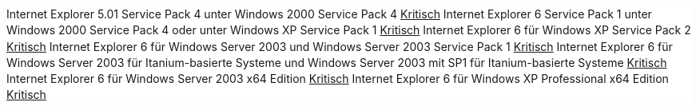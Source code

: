 </tr>
<tr class="odd">
<td style="border:1px solid black;">Internet Explorer 5.01 Service Pack 4 unter Windows 2000 Service Pack 4</td>
<td style="border:1px solid black;"><a href="http://www.microsoft.com/downloads/details.aspx?displaylang=de&amp;familyid=594e7b87-af8f-4346-9164-596e3e5c22b1">Kritisch</a></td>
<td style="border:1px solid black;"></td>
<td style="border:1px solid black;"></td>
<td style="border:1px solid black;"></td>
<td style="border:1px solid black;"></td>
</tr>
<tr class="even">
<td style="border:1px solid black;">Internet Explorer 6 Service Pack 1 unter Windows 2000 Service Pack 4 oder unter Windows XP Service Pack 1</td>
<td style="border:1px solid black;"><a href="http://www.microsoft.com/downloads/details.aspx?displaylang=de&amp;familyid=033c41e1-2b36-4696-987a-099fc57e0129">Kritisch</a></td>
<td style="border:1px solid black;"></td>
<td style="border:1px solid black;"></td>
<td style="border:1px solid black;"></td>
<td style="border:1px solid black;"></td>
</tr>
<tr class="odd">
<td style="border:1px solid black;">Internet Explorer 6 für Windows XP Service Pack 2</td>
<td style="border:1px solid black;"><a href="http://www.microsoft.com/downloads/details.aspx?displaylang=de&amp;familyid=f05ffb31-e6b4-4771-81f1-4accebf72133">Kritisch</a></td>
<td style="border:1px solid black;"></td>
<td style="border:1px solid black;"></td>
<td style="border:1px solid black;"></td>
<td style="border:1px solid black;"></td>
</tr>
<tr class="even">
<td style="border:1px solid black;">Internet Explorer 6 für Windows Server 2003 und Windows Server 2003 Service Pack 1</td>
<td style="border:1px solid black;"><a href="http://www.microsoft.com/downloads/details.aspx?displaylang=de&amp;familyid=ee566871-d217-41d3-becc-b27fafa00054">Kritisch</a></td>
<td style="border:1px solid black;"></td>
<td style="border:1px solid black;"></td>
<td style="border:1px solid black;"></td>
<td style="border:1px solid black;"></td>
</tr>
<tr class="odd">
<td style="border:1px solid black;">Internet Explorer 6 für Windows Server 2003 für Itanium-basierte Systeme und Windows Server 2003 mit SP1 für Itanium-basierte Systeme</td>
<td style="border:1px solid black;"><a href="http://www.microsoft.com/downloads/details.aspx?displaylang=de&amp;familyid=e584957c-0abe-4129-abaf-aa2852ad62a3">Kritisch</a></td>
<td style="border:1px solid black;"></td>
<td style="border:1px solid black;"></td>
<td style="border:1px solid black;"></td>
<td style="border:1px solid black;"></td>
</tr>
<tr class="even">
<td style="border:1px solid black;">Internet Explorer 6 für Windows Server 2003 x64 Edition</td>
<td style="border:1px solid black;"><a href="http://www.microsoft.com/downloads/details.aspx?familyid=5a1c8be3-39ee-4937-9bd1-280fc35125c6">Kritisch</a></td>
<td style="border:1px solid black;"></td>
<td style="border:1px solid black;"></td>
<td style="border:1px solid black;"></td>
<td style="border:1px solid black;"></td>
</tr>
<tr class="odd">
<td style="border:1px solid black;">Internet Explorer 6 für Windows XP Professional x64 Edition</td>
<td style="border:1px solid black;"><a href="http://www.microsoft.com/downloads/details.aspx?familyid=c278fe3e-620a-4bbc-868b-ca2d9eff7ac3">Kritisch</a></td>